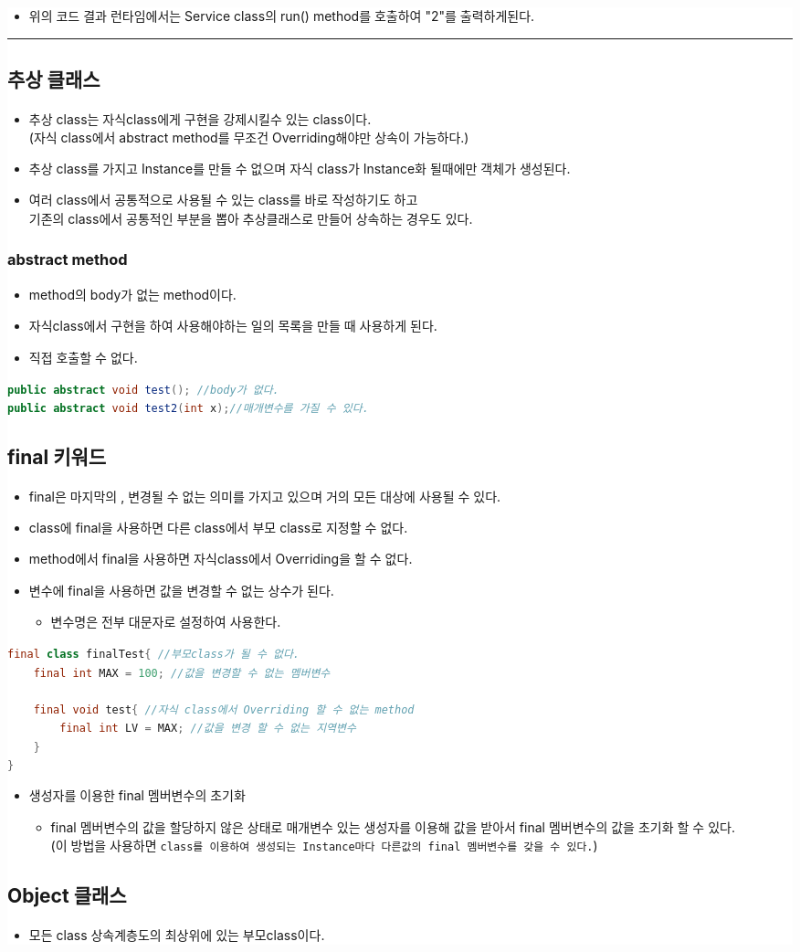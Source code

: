* 위의 코드 결과 런타임에서는 Service class의 run() method를 호출하여 "2"를 출력하게된다. 

---

## 추상 클래스

* 추상 class는 자식class에게 구현을 강제시킬수 있는 class이다.<br>
(자식 class에서 abstract method를 무조건 Overriding해야만 상속이 가능하다.)

* 추상 class를 가지고 Instance를 만들 수 없으며 자식 class가 Instance화 될때에만 객체가 생성된다.

* 여러 class에서 공통적으로 사용될 수 있는 class를 바로 작성하기도 하고<br>
기존의 class에서 공통적인 부분을 뽑아 추상클래스로 만들어 상속하는 경우도 있다.

### abstract method

* method의 body가 없는 method이다.

* 자식class에서 구현을 하여 사용해야하는 일의 목록을 만들 때 사용하게 된다.

* 직접 호출할 수 없다.

```java
public abstract void test(); //body가 없다.
public abstract void test2(int x);//매개변수를 가질 수 있다.
```

## final 키워드

* final은 마지막의 , 변경될 수 없는 의미를 가지고 있으며 거의 모든 대상에 사용될 수 있다.

* class에 final을 사용하면 다른 class에서 부모 class로 지정할 수 없다.

* method에서 final을 사용하면 자식class에서 Overriding을 할 수 없다.

* 변수에 final을 사용하면 값을 변경할 수 없는 상수가 된다.

    * 변수명은 전부 대문자로 설정하여 사용한다.


```java
final class finalTest{ //부모class가 될 수 없다.
    final int MAX = 100; //값을 변경할 수 없는 멤버변수

    final void test{ //자식 class에서 Overriding 할 수 없는 method
        final int LV = MAX; //값을 변경 할 수 없는 지역변수
    }
}
```

* 생성자를 이용한 final 멤버변수의 초기화

    * final 멤버변수의 값을 할당하지 않은 상태로 매개변수 있는 생성자를 이용해 값을 받아서 final 멤버변수의 값을 초기화 할 수 있다.<br>
    (이 방법을 사용하면 `class를 이용하여 생성되는 Instance마다 다른값의 final 멤버변수를 갖을 수 있다.`)

## Object 클래스

* 모든 class 상속계층도의 최상위에 있는 부모class이다. 
